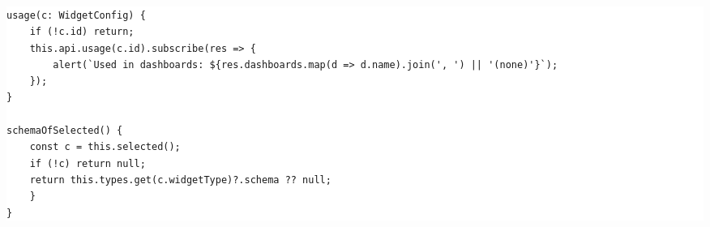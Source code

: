     usage(c: WidgetConfig) {
        if (!c.id) return;
        this.api.usage(c.id).subscribe(res => {
            alert(`Used in dashboards: ${res.dashboards.map(d => d.name).join(', ') || '(none)'}`);
        });
    }
    
    schemaOfSelected() {
        const c = this.selected();
        if (!c) return null;
        return this.types.get(c.widgetType)?.schema ?? null;
        }
    }





















